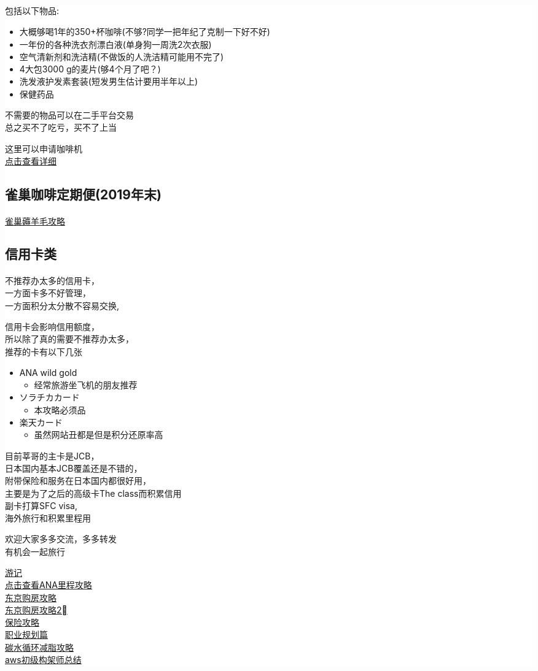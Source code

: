 包括以下物品:
* 大概够喝1年的350+杯咖啡(不够?同学一把年纪了克制一下好不好)
* 一年份的各种洗衣剂漂白液(单身狗一周洗2次衣服)
* 空气清新剂和洗洁精(不做饭的人洗洁精可能用不完了)
* 4大包3000 g的麦片(够4个月了吧？)
* 洗发液护发素套装(短发男生估计要用半年以上)
* 保健药品

不需要的物品可以在二手平台交易 </br>
总之买不了吃亏，买不了上当 </br>

这里可以申请咖啡机 </br>
[点击查看详细](https://pointi.jp/contents/ad_intro_bonus/detail.php?c=%2F7qHprWcUVYxERri1twIQjEMthJJItRZorDuhjdfGT0%3D&s=nk5hD%2BuriHk%3D)

## 雀巢咖啡定期便(2019年末)
[雀巢薅羊毛攻略](https://github.com/cheungYX/algorithm/blob/master/cheung/pint.md)


## 信用卡类
不推荐办太多的信用卡，</br>
一方面卡多不好管理， </br>
一方面积分太分散不容易交换, </br>

信用卡会影响信用额度， </br>
所以除了真的需要不推荐办太多， </br>
推荐的卡有以下几张
* ANA wild gold
  * 经常旅游坐飞机的朋友推荐
* ソラチカカード
  * 本攻略必须品 
* 楽天カード
  * 虽然网站丑都是但是积分还原率高 

目前莘哥的主卡是JCB，</br>
日本国内基本JCB覆盖还是不错的， </br>
附带保险和服务在日本国内都很好用，</br>
主要是为了之后的高级卡The class而积累信用 </br>
副卡打算SFC visa, </br>
海外旅行和积累里程用 </br>

欢迎大家多多交流，多多转发 </br>
有机会一起旅行 </br>

[游记](../menu.md) </br>
[点击查看ANA里程攻略](https://github.com/cheungYX/algorithm/blob/master/cheung/ana.md) </br>
[东京购房攻略](https://github.com/cheungYX/algorithm/blob/master/cheung/ff.md) </br>
[东京购房攻略2⃣️](https://github.com/cheungYX/algorithm/blob/master/cheung/ff2.md) </br>
[保险攻略](https://github.com/cheungYX/algorithm/blob/master/cheung/hokken.md) </br>
[职业规划篇](https://github.com/cheungYX/algorithm/blob/master/cheung/work_root.md) </br>
[碳水循环减脂攻略](https://github.com/cheungYX/algorithm/blob/master/cheung/wmf.md)</br>
[aws初级构架师总结](https://github.com/cheungYX/algorithm/blob/master/cheung/aws.md)</br>